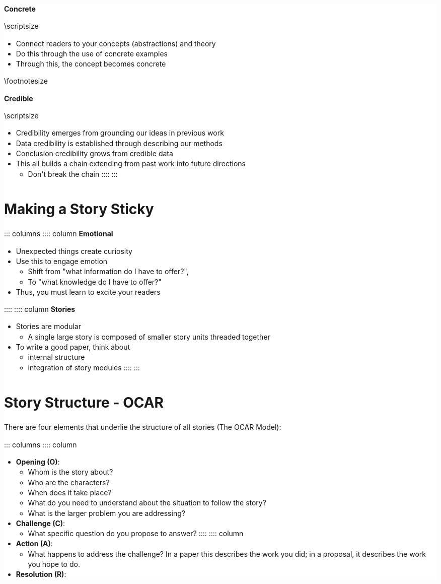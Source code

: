 **Concrete**

\scriptsize

* Connect readers to your concepts (abstractions) and theory
* Do this through the use of concrete examples
* Through this, the concept becomes concrete

\footnotesize

**Credible**

\scriptsize

* Credibility emerges from grounding our ideas in previous work
* Data credibility is established through describing our methods
* Conclusion credibility grows from credible data
* This all builds a chain extending from past work into future directions
  - Don't break the chain
::::
:::

# Making a Story Sticky

::: columns
:::: column
**Emotional**

* Unexpected things create curiosity
* Use this to engage emotion
  - Shift from "what information do I have to offer?",
  - To "what knowledge do I have to offer?"
* Thus, you must learn to excite your readers

::::
:::: column
**Stories**

* Stories are modular
  - A single large story is composed of smaller story units threaded together
* To write a good paper, think about
  - internal structure
  - integration of story modules
::::
:::

# Story Structure - OCAR

There are four elements that underlie the structure of all stories (The OCAR Model):

::: columns
:::: column
* **Opening (O)**:
  - Whom is the story about?
  - Who are the characters?
  - When does it take place?
  - What do you need to understand about the situation to follow the story?
  - What is the larger problem you are addressing?
* **Challenge (C)**:
  - What specific question do you propose to answer?
::::
:::: column
* **Action (A)**:
  - What happens to address the challenge? In a paper this describes the work you did; in a proposal, it describes the work you hope to do.
* **Resolution (R)**:
